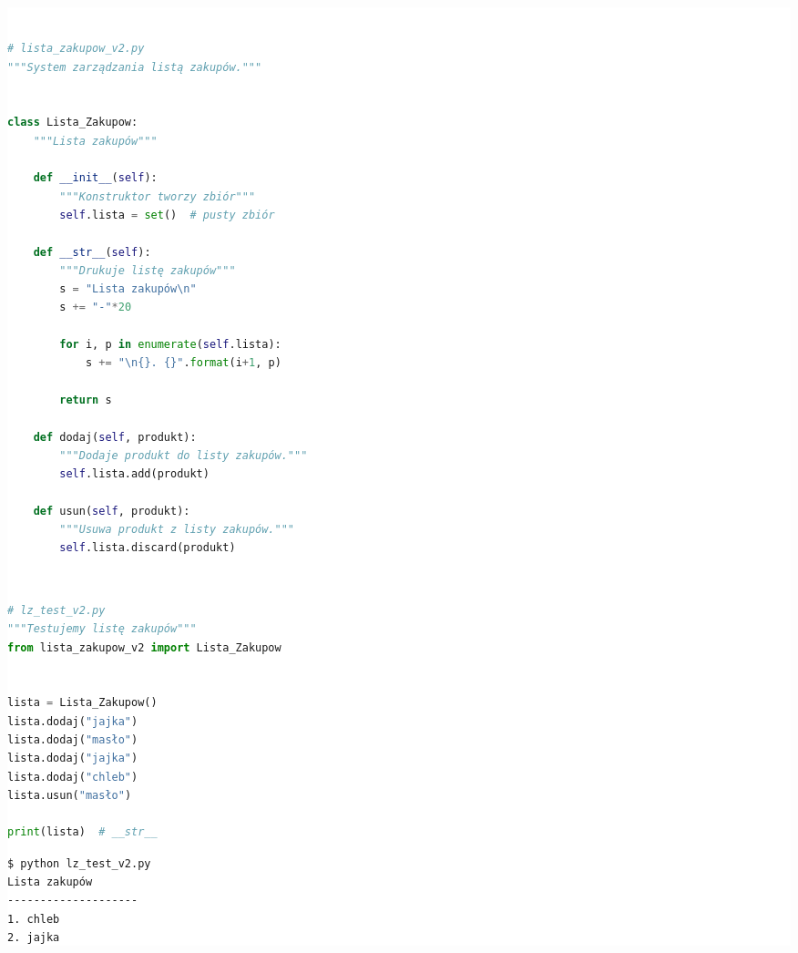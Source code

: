
<div class="left"><br>

```py
# lista_zakupow_v2.py
"""System zarządzania listą zakupów."""


class Lista_Zakupow:
    """Lista zakupów"""

    def __init__(self):
        """Konstruktor tworzy zbiór"""
        self.lista = set()  # pusty zbiór

    def __str__(self):
        """Drukuje listę zakupów"""
        s = "Lista zakupów\n"
        s += "-"*20

        for i, p in enumerate(self.lista):
            s += "\n{}. {}".format(i+1, p)

        return s

    def dodaj(self, produkt):
        """Dodaje produkt do listy zakupów."""
        self.lista.add(produkt)

    def usun(self, produkt):
        """Usuwa produkt z listy zakupów."""
        self.lista.discard(produkt)
```

</div>
<div class="right"><br>

```py
# lz_test_v2.py
"""Testujemy listę zakupów"""
from lista_zakupow_v2 import Lista_Zakupow


lista = Lista_Zakupow()
lista.dodaj("jajka")
lista.dodaj("masło")
lista.dodaj("jajka")
lista.dodaj("chleb")
lista.usun("masło")

print(lista)  # __str__
```

```
$ python lz_test_v2.py
Lista zakupów
--------------------
1. chleb
2. jajka
```
